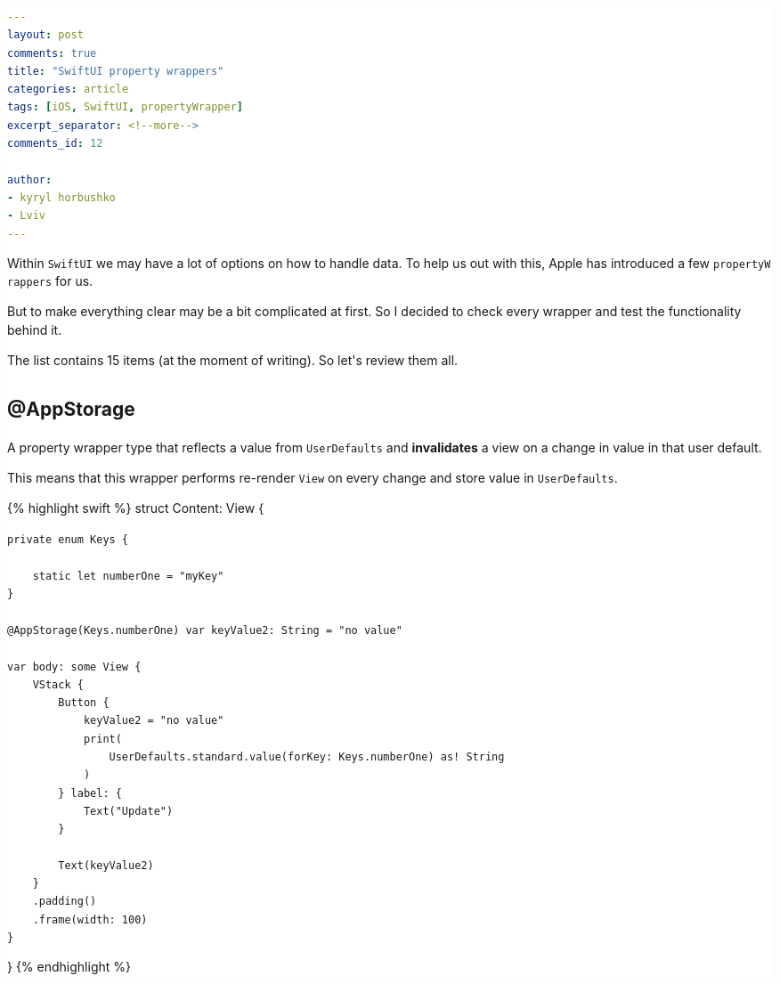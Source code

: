 ```yaml
---
layout: post
comments: true
title: "SwiftUI property wrappers"
categories: article
tags: [iOS, SwiftUI, propertyWrapper]
excerpt_separator: <!--more-->
comments_id: 12

author:
- kyryl horbushko
- Lviv
---
```



Within `SwiftUI` we may have a lot of options on how to handle data. To help us out with this, Apple has introduced a few `propertyWrappers` for us.

But to make everything clear may be a bit complicated at first. So I decided to check every wrapper and test the functionality behind it.


The list contains 15 items (at the moment of writing). So let's review them all.

## @AppStorage

A property wrapper type that reflects a value from `UserDefaults` and **invalidates** a view on a change in value in that user default.

This means that this wrapper performs re-render `View` on every change and store value in `UserDefaults`.

{% highlight swift %}
struct Content: View {
    
    private enum Keys {
    
        static let numberOne = "myKey"
    }
    
    @AppStorage(Keys.numberOne) var keyValue2: String = "no value"

    var body: some View {
        VStack {
            Button {
                keyValue2 = "no value"
                print(
                    UserDefaults.standard.value(forKey: Keys.numberOne) as! String
                )
            } label: {
                Text("Update")
            }
            
            Text(keyValue2)
        }
        .padding()
        .frame(width: 100)
    }
}
{% endhighlight %}
